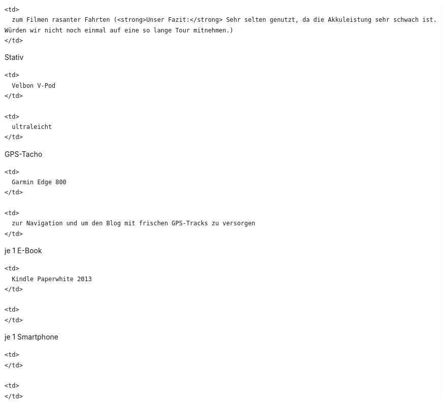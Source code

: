     <td>
      zum Filmen rasanter Fahrten (<strong>Unser Fazit:</strong> Sehr selten genutzt, da die Akkuleistung sehr schwach ist. Würden wir nicht noch einmal auf eine so lange Tour mitnehmen.)
    </td>
  </tr>
  
  <tr>
    <td>
      Stativ
    </td>
    
    <td>
      Velbon V-Pod
    </td>
    
    <td>
      ultraleicht
    </td>
  </tr>
  
  <tr>
    <td>
      GPS-Tacho
    </td>
    
    <td>
      Garmin Edge 800
    </td>
    
    <td>
      zur Navigation und um den Blog mit frischen GPS-Tracks zu versorgen
    </td>
  </tr>
  
  <tr>
    <td>
      je 1 E-Book
    </td>
    
    <td>
      Kindle Paperwhite 2013
    </td>
    
    <td>
    </td>
  </tr>
  
  <tr>
    <td>
      je 1 Smartphone
    </td>
    
    <td>
    </td>
    
    <td>
    </td>
  </tr>
  